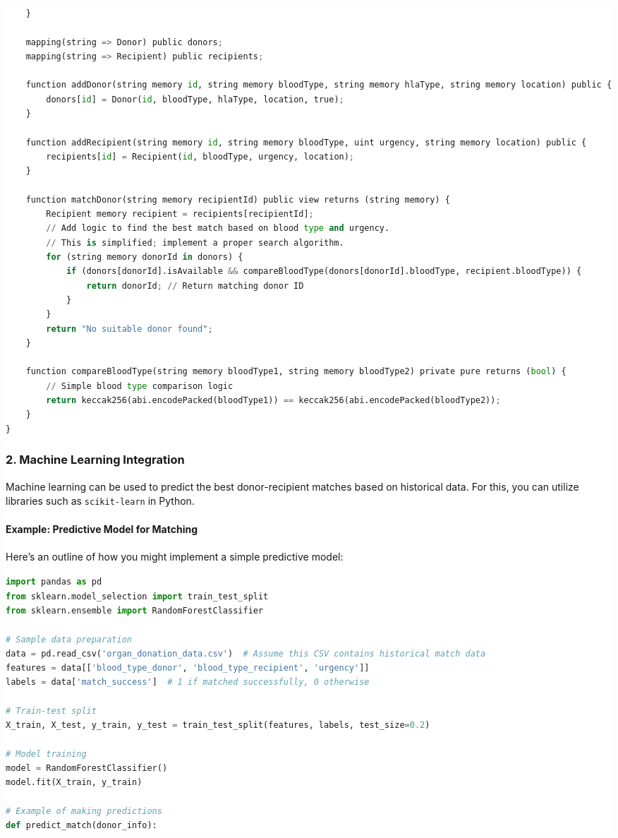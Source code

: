 ```python
    }

    mapping(string => Donor) public donors;
    mapping(string => Recipient) public recipients;

    function addDonor(string memory id, string memory bloodType, string memory hlaType, string memory location) public {
        donors[id] = Donor(id, bloodType, hlaType, location, true);
    }

    function addRecipient(string memory id, string memory bloodType, uint urgency, string memory location) public {
        recipients[id] = Recipient(id, bloodType, urgency, location);
    }

    function matchDonor(string memory recipientId) public view returns (string memory) {
        Recipient memory recipient = recipients[recipientId];
        // Add logic to find the best match based on blood type and urgency.
        // This is simplified; implement a proper search algorithm.
        for (string memory donorId in donors) {
            if (donors[donorId].isAvailable && compareBloodType(donors[donorId].bloodType, recipient.bloodType)) {
                return donorId; // Return matching donor ID
            }
        }
        return "No suitable donor found";
    }

    function compareBloodType(string memory bloodType1, string memory bloodType2) private pure returns (bool) {
        // Simple blood type comparison logic
        return keccak256(abi.encodePacked(bloodType1)) == keccak256(abi.encodePacked(bloodType2));
    }
}
```

### 2. Machine Learning Integration

Machine learning can be used to predict the best donor-recipient matches based on historical data. For this, you can utilize libraries such as `scikit-learn` in Python.

#### Example: Predictive Model for Matching

Here’s an outline of how you might implement a simple predictive model:

```python
import pandas as pd
from sklearn.model_selection import train_test_split
from sklearn.ensemble import RandomForestClassifier

# Sample data preparation
data = pd.read_csv('organ_donation_data.csv')  # Assume this CSV contains historical match data
features = data[['blood_type_donor', 'blood_type_recipient', 'urgency']]
labels = data['match_success']  # 1 if matched successfully, 0 otherwise

# Train-test split
X_train, X_test, y_train, y_test = train_test_split(features, labels, test_size=0.2)

# Model training
model = RandomForestClassifier()
model.fit(X_train, y_train)

# Example of making predictions
def predict_match(donor_info):
```

[def]: https://www.organdonor.govs